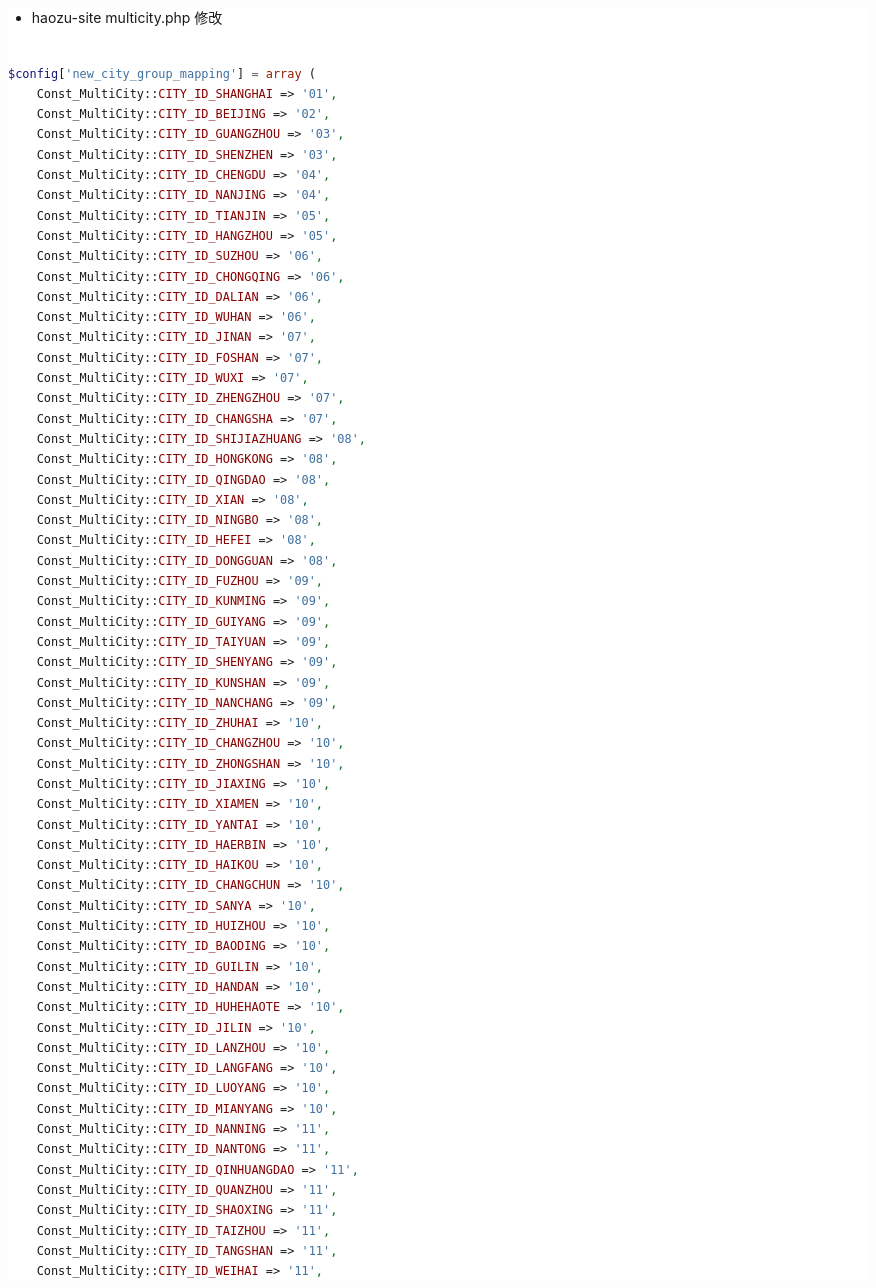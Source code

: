* haozu-site multicity.php 修改

```php

$config['new_city_group_mapping'] = array (
    Const_MultiCity::CITY_ID_SHANGHAI => '01',
    Const_MultiCity::CITY_ID_BEIJING => '02',
    Const_MultiCity::CITY_ID_GUANGZHOU => '03',
    Const_MultiCity::CITY_ID_SHENZHEN => '03',
    Const_MultiCity::CITY_ID_CHENGDU => '04',
    Const_MultiCity::CITY_ID_NANJING => '04',
    Const_MultiCity::CITY_ID_TIANJIN => '05',
    Const_MultiCity::CITY_ID_HANGZHOU => '05',
    Const_MultiCity::CITY_ID_SUZHOU => '06',
    Const_MultiCity::CITY_ID_CHONGQING => '06',
    Const_MultiCity::CITY_ID_DALIAN => '06',
    Const_MultiCity::CITY_ID_WUHAN => '06',
    Const_MultiCity::CITY_ID_JINAN => '07',
    Const_MultiCity::CITY_ID_FOSHAN => '07',
    Const_MultiCity::CITY_ID_WUXI => '07',
    Const_MultiCity::CITY_ID_ZHENGZHOU => '07',
    Const_MultiCity::CITY_ID_CHANGSHA => '07',
    Const_MultiCity::CITY_ID_SHIJIAZHUANG => '08',
    Const_MultiCity::CITY_ID_HONGKONG => '08',
    Const_MultiCity::CITY_ID_QINGDAO => '08',
    Const_MultiCity::CITY_ID_XIAN => '08',
    Const_MultiCity::CITY_ID_NINGBO => '08',
    Const_MultiCity::CITY_ID_HEFEI => '08',
    Const_MultiCity::CITY_ID_DONGGUAN => '08',
    Const_MultiCity::CITY_ID_FUZHOU => '09',
    Const_MultiCity::CITY_ID_KUNMING => '09',
    Const_MultiCity::CITY_ID_GUIYANG => '09',
    Const_MultiCity::CITY_ID_TAIYUAN => '09',
    Const_MultiCity::CITY_ID_SHENYANG => '09',
    Const_MultiCity::CITY_ID_KUNSHAN => '09',
    Const_MultiCity::CITY_ID_NANCHANG => '09',
    Const_MultiCity::CITY_ID_ZHUHAI => '10',
    Const_MultiCity::CITY_ID_CHANGZHOU => '10',
    Const_MultiCity::CITY_ID_ZHONGSHAN => '10',
    Const_MultiCity::CITY_ID_JIAXING => '10',
    Const_MultiCity::CITY_ID_XIAMEN => '10',
    Const_MultiCity::CITY_ID_YANTAI => '10',
    Const_MultiCity::CITY_ID_HAERBIN => '10',
    Const_MultiCity::CITY_ID_HAIKOU => '10',
    Const_MultiCity::CITY_ID_CHANGCHUN => '10',
    Const_MultiCity::CITY_ID_SANYA => '10',
    Const_MultiCity::CITY_ID_HUIZHOU => '10',
    Const_MultiCity::CITY_ID_BAODING => '10',
    Const_MultiCity::CITY_ID_GUILIN => '10',
    Const_MultiCity::CITY_ID_HANDAN => '10',
    Const_MultiCity::CITY_ID_HUHEHAOTE => '10',
    Const_MultiCity::CITY_ID_JILIN => '10',
    Const_MultiCity::CITY_ID_LANZHOU => '10',
    Const_MultiCity::CITY_ID_LANGFANG => '10',
    Const_MultiCity::CITY_ID_LUOYANG => '10',
    Const_MultiCity::CITY_ID_MIANYANG => '10',
    Const_MultiCity::CITY_ID_NANNING => '11',
    Const_MultiCity::CITY_ID_NANTONG => '11',
    Const_MultiCity::CITY_ID_QINHUANGDAO => '11',
    Const_MultiCity::CITY_ID_QUANZHOU => '11',
    Const_MultiCity::CITY_ID_SHAOXING => '11',
    Const_MultiCity::CITY_ID_TAIZHOU => '11',
    Const_MultiCity::CITY_ID_TANGSHAN => '11',
    Const_MultiCity::CITY_ID_WEIHAI => '11',
```